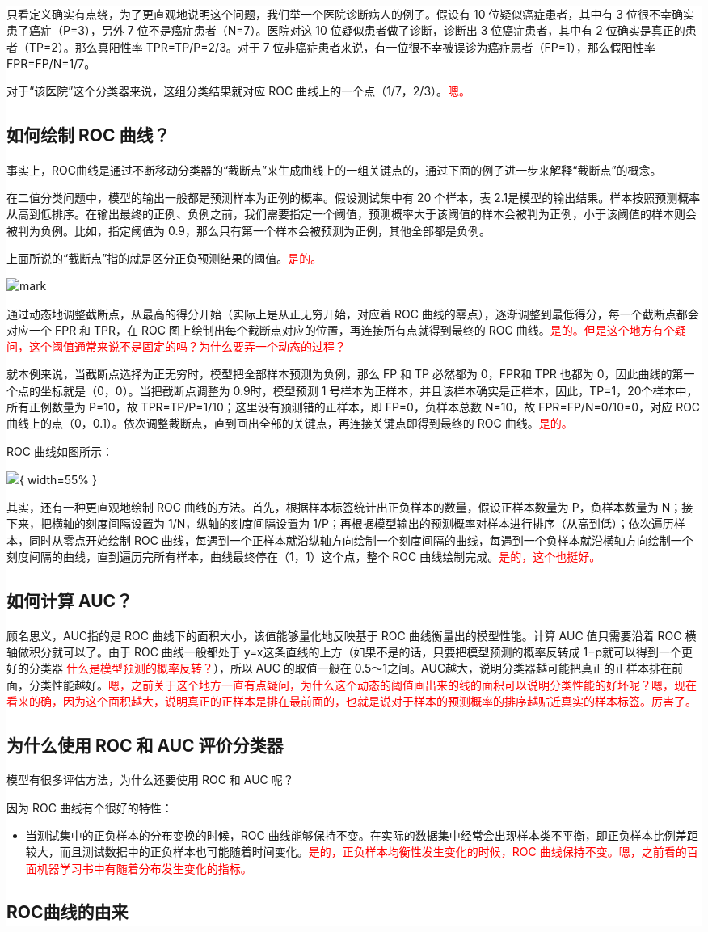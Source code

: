 只看定义确实有点绕，为了更直观地说明这个问题，我们举一个医院诊断病人的例子。假设有 10 位疑似癌症患者，其中有 3 位很不幸确实患了癌症（P=3），另外 7 位不是癌症患者（N=7）。医院对这 10 位疑似患者做了诊断，诊断出 3 位癌症患者，其中有 2 位确实是真正的患者（TP=2）。那么真阳性率 TPR=TP/P=2/3。对于 7 位非癌症患者来说，有一位很不幸被误诊为癌症患者（FP=1），那么假阳性率 FPR=FP/N=1/7。

对于“该医院”这个分类器来说，这组分类结果就对应 ROC 曲线上的一个点（1/7，2/3）。<span style="color:red;">嗯。</span>


## 如何绘制 ROC 曲线？


事实上，ROC曲线是通过不断移动分类器的“截断点”来生成曲线上的一组关键点的，通过下面的例子进一步来解释“截断点”的概念。

在二值分类问题中，模型的输出一般都是预测样本为正例的概率。假设测试集中有 20 个样本，表 2.1是模型的输出结果。样本按照预测概率从高到低排序。在输出最终的正例、负例之前，我们需要指定一个阈值，预测概率大于该阈值的样本会被判为正例，小于该阈值的样本则会被判为负例。比如，指定阈值为 0.9，那么只有第一个样本会被预测为正例，其他全部都是负例。

上面所说的“截断点”指的就是区分正负预测结果的阈值。<span style="color:red;">是的。</span>

![mark](http://images.iterate.site/blog/image/20190826/spMbqbWxiUhK.png?imageslim)

通过动态地调整截断点，从最高的得分开始（实际上是从正无穷开始，对应着 ROC 曲线的零点），逐渐调整到最低得分，每一个截断点都会对应一个 FPR 和 TPR，在 ROC 图上绘制出每个截断点对应的位置，再连接所有点就得到最终的 ROC 曲线。<span style="color:red;">是的。但是这个地方有个疑问，这个阈值通常来说不是固定的吗？为什么要弄一个动态的过程？</span>


就本例来说，当截断点选择为正无穷时，模型把全部样本预测为负例，那么 FP 和 TP 必然都为 0，FPR和 TPR 也都为 0，因此曲线的第一个点的坐标就是（0，0）。当把截断点调整为 0.9时，模型预测 1 号样本为正样本，并且该样本确实是正样本，因此，TP=1，20个样本中，所有正例数量为 P=10，故 TPR=TP/P=1/10；这里没有预测错的正样本，即 FP=0，负样本总数 N=10，故 FPR=FP/N=0/10=0，对应 ROC 曲线上的点（0，0.1）。依次调整截断点，直到画出全部的关键点，再连接关键点即得到最终的 ROC 曲线。<span style="color:red;">是的。</span>

ROC 曲线如图所示：

![](http://images.iterate.site/blog/image/20190327/MfiXoxufEfof.png?imageslim){ width=55% }

其实，还有一种更直观地绘制 ROC 曲线的方法。首先，根据样本标签统计出正负样本的数量，假设正样本数量为 P，负样本数量为 N；接下来，把横轴的刻度间隔设置为 1/N，纵轴的刻度间隔设置为 1/P；再根据模型输出的预测概率对样本进行排序（从高到低）；依次遍历样本，同时从零点开始绘制 ROC 曲线，每遇到一个正样本就沿纵轴方向绘制一个刻度间隔的曲线，每遇到一个负样本就沿横轴方向绘制一个刻度间隔的曲线，直到遍历完所有样本，曲线最终停在（1，1）这个点，整个 ROC 曲线绘制完成。<span style="color:red;">是的，这个也挺好。</span>


## 如何计算 AUC？

顾名思义，AUC指的是 ROC 曲线下的面积大小，该值能够量化地反映基于 ROC 曲线衡量出的模型性能。计算 AUC 值只需要沿着 ROC 横轴做积分就可以了。由于 ROC 曲线一般都处于 y=x这条直线的上方（如果不是的话，只要把模型预测的概率反转成 1−p就可以得到一个更好的分类器 <span style="color:red;">什么是模型预测的概率反转？</span>），所以 AUC 的取值一般在 0.5～1之间。AUC越大，说明分类器越可能把真正的正样本排在前面，分类性能越好。<span style="color:red;">嗯，之前关于这个地方一直有点疑问，为什么这个动态的阈值画出来的线的面积可以说明分类性能的好坏呢？嗯，现在看来的确，因为这个面积越大，说明真正的正样本是排在最前面的，也就是说对于样本的预测概率的排序越贴近真实的样本标签。厉害了。</span>


## 为什么使用 ROC 和 AUC 评价分类器

模型有很多评估方法，为什么还要使用 ROC 和 AUC 呢？

因为 ROC 曲线有个很好的特性：

- 当测试集中的正负样本的分布变换的时候，ROC 曲线能够保持不变。在实际的数据集中经常会出现样本类不平衡，即正负样本比例差距较大，而且测试数据中的正负样本也可能随着时间变化。<span style="color:red;">是的，正负样本均衡性发生变化的时候，ROC 曲线保持不变。嗯，之前看的百面机器学习书中有随着分布发生变化的指标。</span>

## ROC曲线的由来
